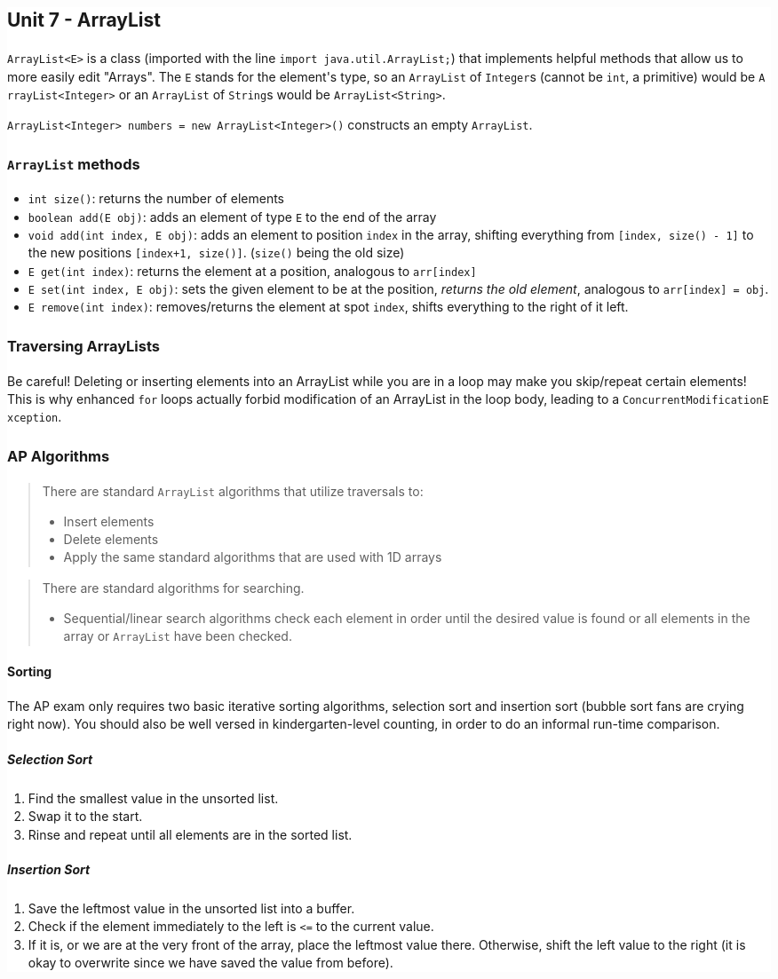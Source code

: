 ## Unit 7 - ArrayList
`ArrayList<E>` is a class (imported with the line `import java.util.ArrayList;`) that implements helpful methods that allow us to more easily edit "Arrays". The `E` stands for the element's type, so an `ArrayList` of `Integer`s (cannot be `int`, a primitive) would be `ArrayList<Integer>` or an `ArrayList` of `String`s would be `ArrayList<String>`.

`ArrayList<Integer> numbers = new ArrayList<Integer>()` constructs an empty `ArrayList`.

### `ArrayList` methods
- `int size()`: returns the number of elements
- `boolean add(E obj)`: adds an element of type `E` to the end of the array
- `void add(int index, E obj)`: adds an element to position `index` in the array, shifting everything from `[index, size() - 1]` to the new positions `[index+1, size()]`. (`size()` being the old size)
- `E get(int index)`: returns the element at a position, analogous to `arr[index]`
- `E set(int index, E obj)`: sets the given element to be at the position, *returns the old element*, analogous to `arr[index] = obj`.
- `E remove(int index)`: removes/returns the element at spot `index`, shifts everything to the right of it left.

### Traversing ArrayLists
Be careful! Deleting or inserting elements into an ArrayList while you are in a loop may make you skip/repeat certain elements! This is why enhanced `for` loops actually forbid modification of an ArrayList in the loop body, leading to a `ConcurrentModificationException`.

### AP Algorithms
> There are standard `ArrayList` algorithms that utilize traversals to:
> - Insert elements
> - Delete elements
> - Apply the same standard algorithms that are used with 1D arrays

> There are standard algorithms for searching.
> - Sequential/linear search algorithms check each element in order until the desired value is found or all elements in the array or `ArrayList` have been checked.
#### Sorting
The AP exam only requires two basic iterative sorting algorithms, selection sort and insertion sort (bubble sort fans are crying right now). You should also be well versed in kindergarten-level counting, in order to do an informal run-time comparison.

##### Selection Sort
1. Find the smallest value in the unsorted list.
2. Swap it to the start.
3. Rinse and repeat until all elements are in the sorted list.

##### Insertion Sort
1. Save the leftmost value in the unsorted list into a buffer.
2. Check if the element immediately to the left is `<=` to the current value.
3. If it is, or we are at the very front of the array, place the leftmost value there. Otherwise, shift the left value to the right (it is okay to overwrite since we have saved the value from before).
